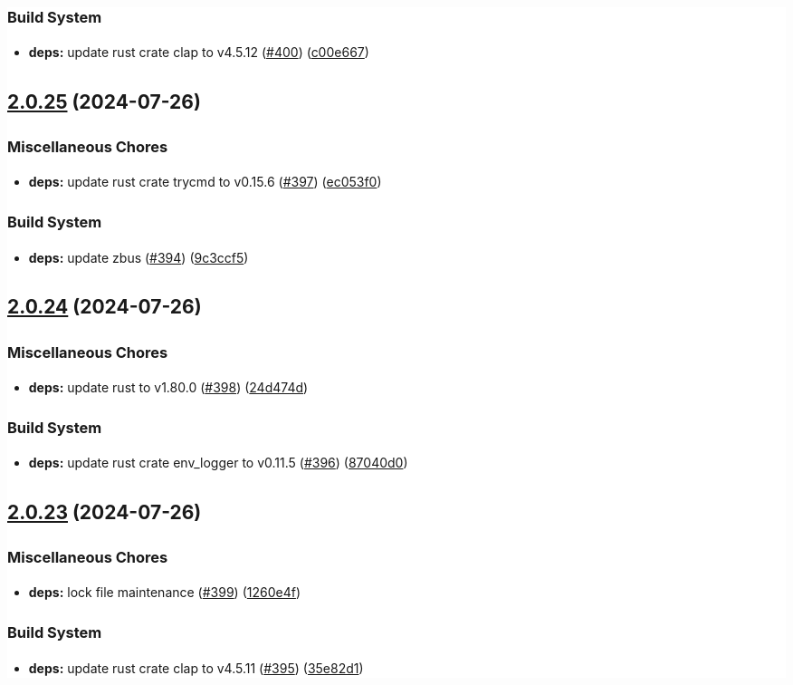 ### Build System

* **deps:** update rust crate clap to v4.5.12 ([#400](https://github.com/maxbrunet/automatic-timezoned/issues/400)) ([c00e667](https://github.com/maxbrunet/automatic-timezoned/commit/c00e667075f34d74d1a3dd96d48c620757ca2ce3))

## [2.0.25](https://github.com/maxbrunet/automatic-timezoned/compare/v2.0.24...v2.0.25) (2024-07-26)

### Miscellaneous Chores

* **deps:** update rust crate trycmd to v0.15.6 ([#397](https://github.com/maxbrunet/automatic-timezoned/issues/397)) ([ec053f0](https://github.com/maxbrunet/automatic-timezoned/commit/ec053f05d478f6a0e0cfa30b9e314f6be38e195a))

### Build System

* **deps:** update zbus ([#394](https://github.com/maxbrunet/automatic-timezoned/issues/394)) ([9c3ccf5](https://github.com/maxbrunet/automatic-timezoned/commit/9c3ccf5f075039d4ab60c590df1ddfaed8db79a9))

## [2.0.24](https://github.com/maxbrunet/automatic-timezoned/compare/v2.0.23...v2.0.24) (2024-07-26)

### Miscellaneous Chores

* **deps:** update rust to v1.80.0 ([#398](https://github.com/maxbrunet/automatic-timezoned/issues/398)) ([24d474d](https://github.com/maxbrunet/automatic-timezoned/commit/24d474dab1ca5a5c92de22c36ca2df961d878f30))

### Build System

* **deps:** update rust crate env_logger to v0.11.5 ([#396](https://github.com/maxbrunet/automatic-timezoned/issues/396)) ([87040d0](https://github.com/maxbrunet/automatic-timezoned/commit/87040d0cfff8fe752fbe1278fa7df5a7755f2b1e))

## [2.0.23](https://github.com/maxbrunet/automatic-timezoned/compare/v2.0.22...v2.0.23) (2024-07-26)

### Miscellaneous Chores

* **deps:** lock file maintenance ([#399](https://github.com/maxbrunet/automatic-timezoned/issues/399)) ([1260e4f](https://github.com/maxbrunet/automatic-timezoned/commit/1260e4f0e69392c09f01a7dfcd47f8589624029e))

### Build System

* **deps:** update rust crate clap to v4.5.11 ([#395](https://github.com/maxbrunet/automatic-timezoned/issues/395)) ([35e82d1](https://github.com/maxbrunet/automatic-timezoned/commit/35e82d1b7e9415eb03bba79b2ba1f4f18c052f50))
